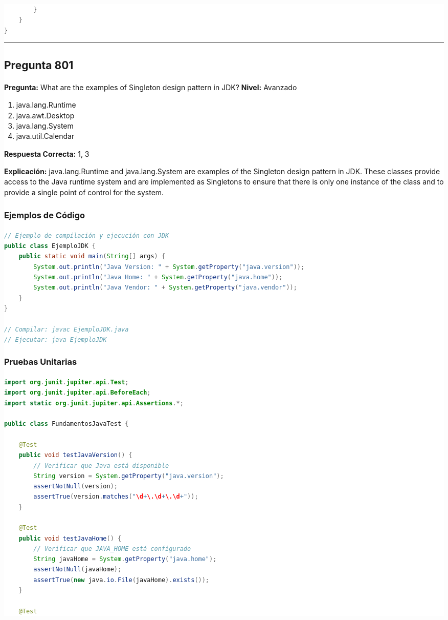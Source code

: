 ```java
        }
    }
}
```

---

## Pregunta 801
**Pregunta:** What are the examples of Singleton design pattern in JDK?
**Nivel:** Avanzado

1. java.lang.Runtime
2. java.awt.Desktop
3. java.lang.System
4. java.util.Calendar

**Respuesta Correcta:** 1, 3

**Explicación:** java.lang.Runtime and java.lang.System are examples of the Singleton design pattern in JDK. These classes provide access to the Java runtime system and are implemented as Singletons to ensure that there is only one instance of the class and to provide a single point of control for the system.

### Ejemplos de Código

```java
// Ejemplo de compilación y ejecución con JDK
public class EjemploJDK {
    public static void main(String[] args) {
        System.out.println("Java Version: " + System.getProperty("java.version"));
        System.out.println("Java Home: " + System.getProperty("java.home"));
        System.out.println("Java Vendor: " + System.getProperty("java.vendor"));
    }
}

// Compilar: javac EjemploJDK.java
// Ejecutar: java EjemploJDK
```

### Pruebas Unitarias

```java
import org.junit.jupiter.api.Test;
import org.junit.jupiter.api.BeforeEach;
import static org.junit.jupiter.api.Assertions.*;

public class FundamentosJavaTest {
    
    @Test
    public void testJavaVersion() {
        // Verificar que Java está disponible
        String version = System.getProperty("java.version");
        assertNotNull(version);
        assertTrue(version.matches("\d+\.\d+\.\d+"));
    }
    
    @Test
    public void testJavaHome() {
        // Verificar que JAVA_HOME está configurado
        String javaHome = System.getProperty("java.home");
        assertNotNull(javaHome);
        assertTrue(new java.io.File(javaHome).exists());
    }
    
    @Test
```